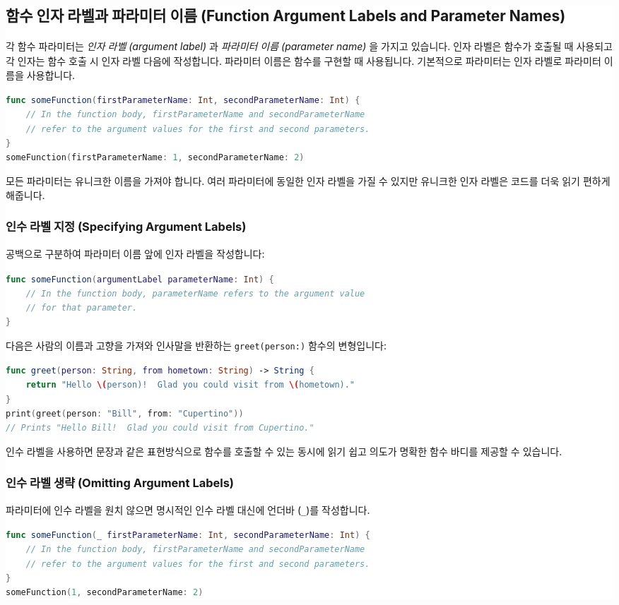 ## 함수 인자 라벨과 파라미터 이름 \(Function Argument Labels and Parameter Names\)



각 함수 파라미터는 _인자 라벨 \(argument label\)_ 과 _파라미터 이름 \(parameter name\)_ 을 가지고 있습니다. 인자 라벨은 함수가 호출될 때 사용되고 각 인자는 함수 호출 시 인자 라벨 다음에 작성합니다. 파라미터 이름은 함수를 구현할 때 사용됩니다. 기본적으로 파라미터는 인자 라벨로 파라미터 이름을 사용합니다.

```swift
func someFunction(firstParameterName: Int, secondParameterName: Int) {
    // In the function body, firstParameterName and secondParameterName
    // refer to the argument values for the first and second parameters.
}
someFunction(firstParameterName: 1, secondParameterName: 2)
```



모든 파라미터는 유니크한 이름을 가져야 합니다. 여러 파라미터에 동일한 인자 라벨을 가질 수 있지만 유니크한 인자 라벨은 코드를 더욱 읽기 편하게 해줍니다.

### 인수 라벨 지정 \(Specifying Argument Labels\)



공백으로 구분하여 파라미터 이름 앞에 인자 라벨을 작성합니다:

```swift
func someFunction(argumentLabel parameterName: Int) {
    // In the function body, parameterName refers to the argument value
    // for that parameter.
}
```



다음은 사람의 이름과 고향을 가져와 인사말을 반환하는 `greet(person:)` 함수의 변형입니다:

```swift
func greet(person: String, from hometown: String) -> String {
    return "Hello \(person)!  Glad you could visit from \(hometown)."
}
print(greet(person: "Bill", from: "Cupertino"))
// Prints "Hello Bill!  Glad you could visit from Cupertino."
```



인수 라벨을 사용하면 문장과 같은 표현방식으로 함수를 호출할 수 있는 동시에 읽기 쉽고 의도가 명확한 함수 바디를 제공할 수 있습니다.

### 인수 라벨 생략 \(Omitting Argument Labels\)



파라미터에 인수 라벨을 원치 않으면 명시적인 인수 라벨 대신에 언더바 \(`_`\)를 작성합니다.

```swift
func someFunction(_ firstParameterName: Int, secondParameterName: Int) {
    // In the function body, firstParameterName and secondParameterName
    // refer to the argument values for the first and second parameters.
}
someFunction(1, secondParameterName: 2)
```
